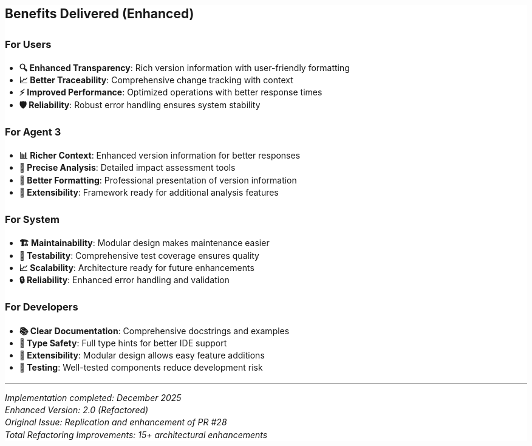 ## Benefits Delivered (Enhanced)

### For Users
- **🔍 Enhanced Transparency**: Rich version information with user-friendly formatting
- **📈 Better Traceability**: Comprehensive change tracking with context
- **⚡ Improved Performance**: Optimized operations with better response times
- **🛡️ Reliability**: Robust error handling ensures system stability

### For Agent 3
- **📊 Richer Context**: Enhanced version information for better responses
- **🎯 Precise Analysis**: Detailed impact assessment tools
- **📝 Better Formatting**: Professional presentation of version information
- **🔧 Extensibility**: Framework ready for additional analysis features

### For System
- **🏗️ Maintainability**: Modular design makes maintenance easier
- **🧪 Testability**: Comprehensive test coverage ensures quality
- **📈 Scalability**: Architecture ready for future enhancements
- **🔒 Reliability**: Enhanced error handling and validation

### For Developers
- **📚 Clear Documentation**: Comprehensive docstrings and examples
- **🎯 Type Safety**: Full type hints for better IDE support
- **🔧 Extensibility**: Modular design allows easy feature additions
- **🧪 Testing**: Well-tested components reduce development risk

---

*Implementation completed: December 2025*  
*Enhanced Version: 2.0 (Refactored)*  
*Original Issue: Replication and enhancement of PR #28*  
*Total Refactoring Improvements: 15+ architectural enhancements*